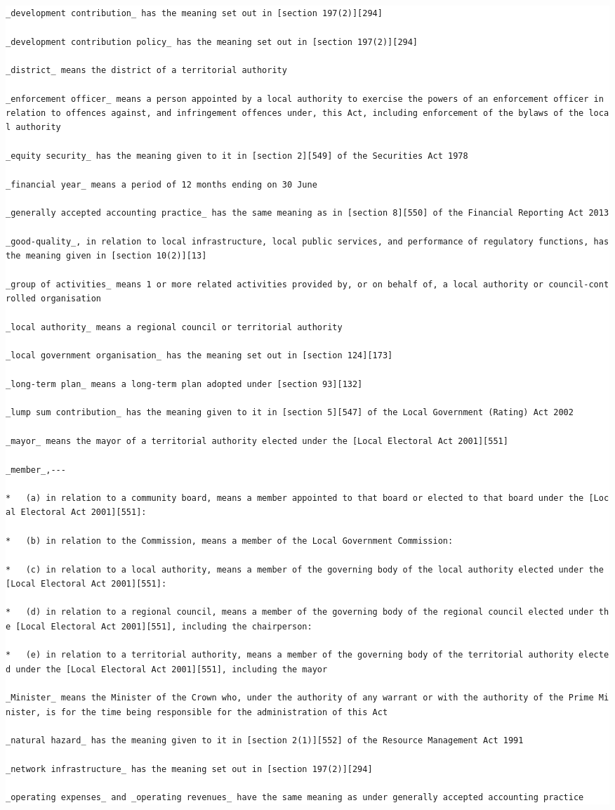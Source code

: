     _development contribution_ has the meaning set out in [section 197(2)][294]
    
    _development contribution policy_ has the meaning set out in [section 197(2)][294]
    
    _district_ means the district of a territorial authority
    
    _enforcement officer_ means a person appointed by a local authority to exercise the powers of an enforcement officer in relation to offences against, and infringement offences under, this Act, including enforcement of the bylaws of the local authority
    
    _equity security_ has the meaning given to it in [section 2][549] of the Securities Act 1978
    
    _financial year_ means a period of 12 months ending on 30 June
    
    _generally accepted accounting practice_ has the same meaning as in [section 8][550] of the Financial Reporting Act 2013
    
    _good-quality_, in relation to local infrastructure, local public services, and performance of regulatory functions, has the meaning given in [section 10(2)][13]
    
    _group of activities_ means 1 or more related activities provided by, or on behalf of, a local authority or council-controlled organisation
    
    _local authority_ means a regional council or territorial authority
    
    _local government organisation_ has the meaning set out in [section 124][173]
    
    _long-term plan_ means a long-term plan adopted under [section 93][132]
    
    _lump sum contribution_ has the meaning given to it in [section 5][547] of the Local Government (Rating) Act 2002
    
    _mayor_ means the mayor of a territorial authority elected under the [Local Electoral Act 2001][551]
    
    _member_,---
        
    *   (a) in relation to a community board, means a member appointed to that board or elected to that board under the [Local Electoral Act 2001][551]:
    
    *   (b) in relation to the Commission, means a member of the Local Government Commission:
    
    *   (c) in relation to a local authority, means a member of the governing body of the local authority elected under the [Local Electoral Act 2001][551]:
    
    *   (d) in relation to a regional council, means a member of the governing body of the regional council elected under the [Local Electoral Act 2001][551], including the chairperson:
    
    *   (e) in relation to a territorial authority, means a member of the governing body of the territorial authority elected under the [Local Electoral Act 2001][551], including the mayor
    
    _Minister_ means the Minister of the Crown who, under the authority of any warrant or with the authority of the Prime Minister, is for the time being responsible for the administration of this Act
    
    _natural hazard_ has the meaning given to it in [section 2(1)][552] of the Resource Management Act 1991
    
    _network infrastructure_ has the meaning set out in [section 197(2)][294]
    
    _operating expenses_ and _operating revenues_ have the same meaning as under generally accepted accounting practice
    